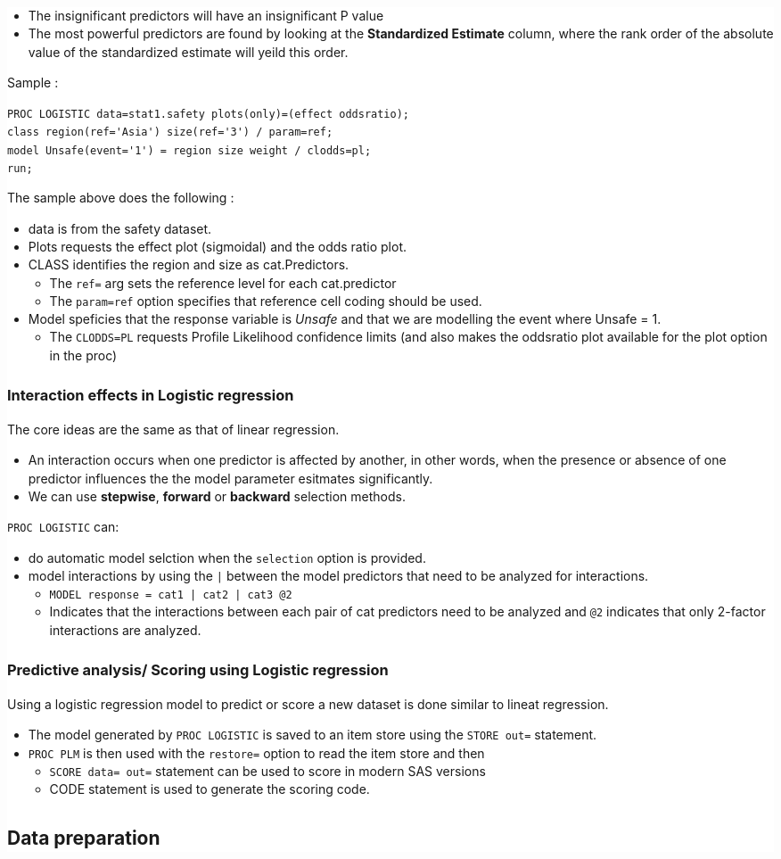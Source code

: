   - The insignificant predictors will have an insignificant P value
  - The most powerful predictors are found by looking at the **Standardized Estimate** column, where the rank order of the absolute value of the standardized estimate will yeild this order.

Sample :

``` SAS 
PROC LOGISTIC data=stat1.safety plots(only)=(effect oddsratio);
class region(ref='Asia') size(ref='3') / param=ref;
model Unsafe(event='1') = region size weight / clodds=pl;
run;
```

The sample above does the following :

- data is from the safety dataset.
- Plots requests the effect plot (sigmoidal) and the odds ratio plot.
- CLASS identifies the region and size as cat.Predictors.
  - The `ref=` arg sets the reference level for each cat.predictor
  - The `param=ref` option specifies that reference cell coding should be used.
- Model speficies that the response variable is *Unsafe* and that we are modelling the event where Unsafe = 1.
  - The `CLODDS=PL`  requests Profile Likelihood confidence limits (and also makes the oddsratio plot available for the plot option in the proc) 
  
### Interaction effects in Logistic regression

The core ideas are the same as that of linear regression.

- An interaction occurs when one predictor is affected by another, in other words, when the presence or absence of one predictor influences the the model parameter esitmates significantly.
- We can use **stepwise**, **forward** or **backward** selection methods.

`PROC LOGISTIC` can:

-  do automatic model selction when the `selection` option is provided.
- model interactions by using the `|` between the model predictors that need to be analyzed for interactions.
  - `MODEL response = cat1 | cat2 | cat3 @2`
  - Indicates that the interactions between each pair of cat predictors need to be analyzed and `@2` indicates that only 2-factor interactions are analyzed.

### Predictive analysis/ Scoring using Logistic regression

Using a logistic regression model to predict or score a new dataset is done similar to lineat regression.

- The model generated by `PROC LOGISTIC` is saved to an item store using the `STORE out=` statement.
- `PROC PLM` is then used with the `restore=` option to read the item store and then
  - `SCORE data= out=` statement can be used to score in modern SAS versions
  - CODE statement is used to generate the scoring code.

## Data preparation
